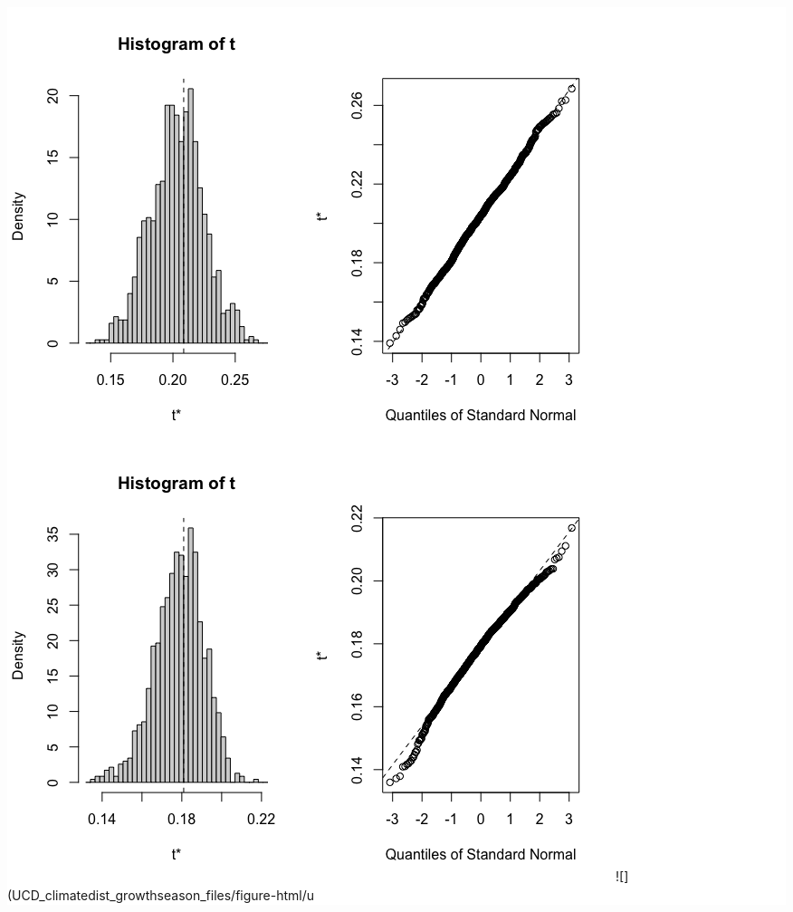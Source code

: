 ![](UCD_climatedist_growthseason_files/figure-html/unnamed-chunk-12-1.png)![](UCD_climatedist_growthseason_files/figure-html/unnamed-chunk-12-2.png)![](UCD_climatedist_growthseason_files/figure-html/u